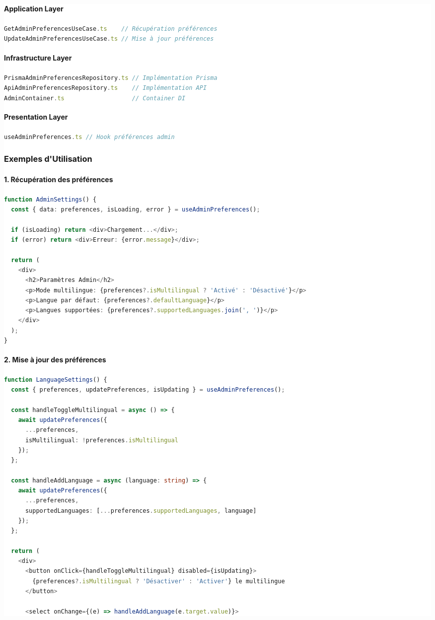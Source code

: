 #### Application Layer
```typescript
GetAdminPreferencesUseCase.ts    // Récupération préférences
UpdateAdminPreferencesUseCase.ts // Mise à jour préférences
```

#### Infrastructure Layer
```typescript
PrismaAdminPreferencesRepository.ts // Implémentation Prisma
ApiAdminPreferencesRepository.ts    // Implémentation API
AdminContainer.ts                   // Container DI
```

#### Presentation Layer
```typescript
useAdminPreferences.ts // Hook préférences admin
```

### Exemples d'Utilisation

#### 1. Récupération des préférences
```typescript
function AdminSettings() {
  const { data: preferences, isLoading, error } = useAdminPreferences();

  if (isLoading) return <div>Chargement...</div>;
  if (error) return <div>Erreur: {error.message}</div>;

  return (
    <div>
      <h2>Paramètres Admin</h2>
      <p>Mode multilingue: {preferences?.isMultilingual ? 'Activé' : 'Désactivé'}</p>
      <p>Langue par défaut: {preferences?.defaultLanguage}</p>
      <p>Langues supportées: {preferences?.supportedLanguages.join(', ')}</p>
    </div>
  );
}
```

#### 2. Mise à jour des préférences
```typescript
function LanguageSettings() {
  const { preferences, updatePreferences, isUpdating } = useAdminPreferences();

  const handleToggleMultilingual = async () => {
    await updatePreferences({
      ...preferences,
      isMultilingual: !preferences.isMultilingual
    });
  };

  const handleAddLanguage = async (language: string) => {
    await updatePreferences({
      ...preferences,
      supportedLanguages: [...preferences.supportedLanguages, language]
    });
  };

  return (
    <div>
      <button onClick={handleToggleMultilingual} disabled={isUpdating}>
        {preferences?.isMultilingual ? 'Désactiver' : 'Activer'} le multilingue
      </button>
      
      <select onChange={(e) => handleAddLanguage(e.target.value)}>
```
